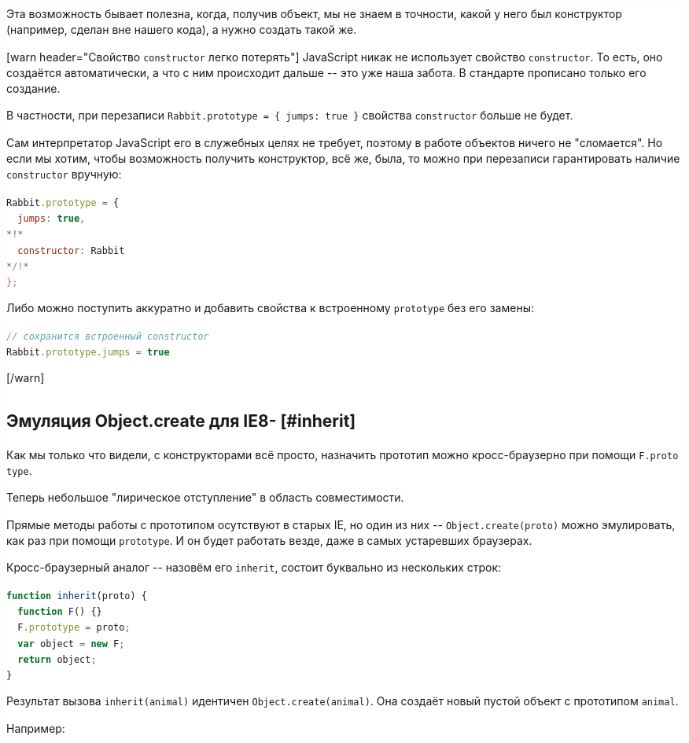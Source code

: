 Эта возможность бывает полезна, когда, получив объект, мы не знаем в точности, какой у него был конструктор (например, сделан вне нашего кода), а нужно создать такой же.

[warn header="Свойство `constructor` легко потерять"]
JavaScript никак не использует свойство `constructor`. То есть, оно создаётся автоматически, а что с ним происходит дальше -- это уже наша забота. В стандарте прописано только его создание. 

В частности, при перезаписи `Rabbit.prototype = { jumps: true }` свойства `constructor` больше не будет.

Сам интерпретатор JavaScript его в служебных целях не требует, поэтому в работе объектов ничего не "сломается". Но если мы хотим, чтобы возможность получить конструктор, всё же, была, то можно при перезаписи гарантировать наличие `constructor` вручную: 
```js
Rabbit.prototype = {
  jumps: true,
*!*
  constructor: Rabbit
*/!*
};
```

Либо можно поступить аккуратно и добавить свойства к встроенному `prototype` без его замены:
```js
// сохранится встроенный constructor
Rabbit.prototype.jumps = true
```
[/warn]


## Эмуляция Object.create для IE8- [#inherit]

Как мы только что видели, с конструкторами всё просто, назначить прототип можно кросс-браузерно при помощи `F.prototype`.

Теперь небольшое "лирическое отступление" в область совместимости.

Прямые методы работы с прототипом осутствуют в старых IE, но один из них -- `Object.create(proto)` можно эмулировать, как раз при помощи `prototype`. И он будет работать везде, даже в самых устаревших браузерах.

Кросс-браузерный аналог -- назовём его `inherit`, состоит буквально из нескольких строк:

```js
function inherit(proto) {
  function F() {}
  F.prototype = proto;
  var object = new F;
  return object;
}
```

Результат вызова `inherit(animal)` идентичен `Object.create(animal)`. Она создаёт новый пустой объект с прототипом `animal`.

Например:
